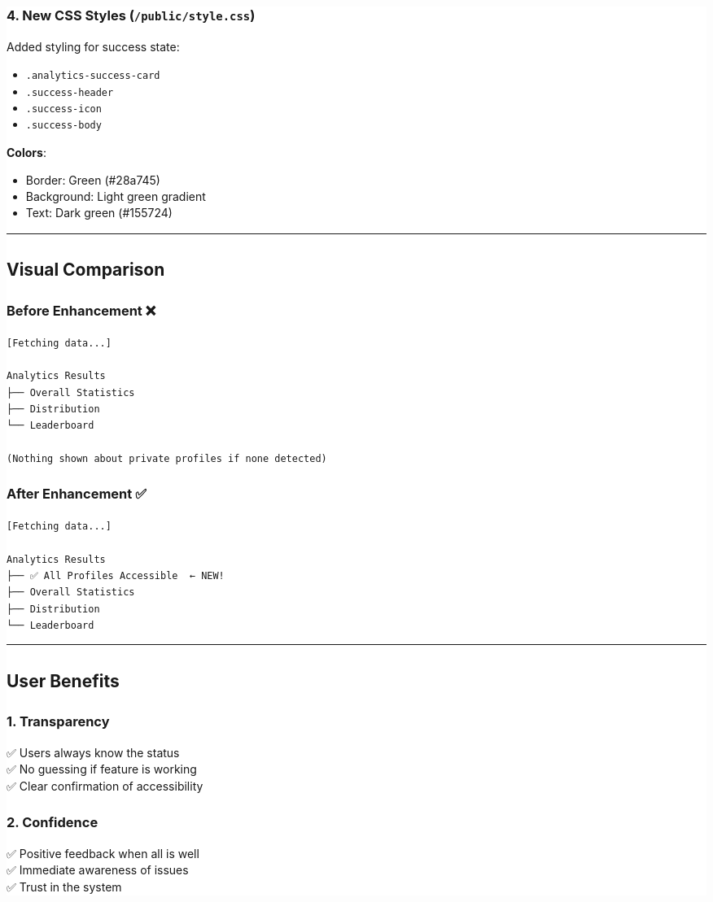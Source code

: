 ### 4. New CSS Styles (`/public/style.css`)
Added styling for success state:
- `.analytics-success-card`
- `.success-header`
- `.success-icon`
- `.success-body`

**Colors**:
- Border: Green (#28a745)
- Background: Light green gradient
- Text: Dark green (#155724)

---

## Visual Comparison

### Before Enhancement ❌
```
[Fetching data...]

Analytics Results
├── Overall Statistics
├── Distribution
└── Leaderboard

(Nothing shown about private profiles if none detected)
```

### After Enhancement ✅
```
[Fetching data...]

Analytics Results
├── ✅ All Profiles Accessible  ← NEW!
├── Overall Statistics
├── Distribution
└── Leaderboard
```

---

## User Benefits

### 1. Transparency
✅ Users always know the status  
✅ No guessing if feature is working  
✅ Clear confirmation of accessibility  

### 2. Confidence
✅ Positive feedback when all is well  
✅ Immediate awareness of issues  
✅ Trust in the system  
